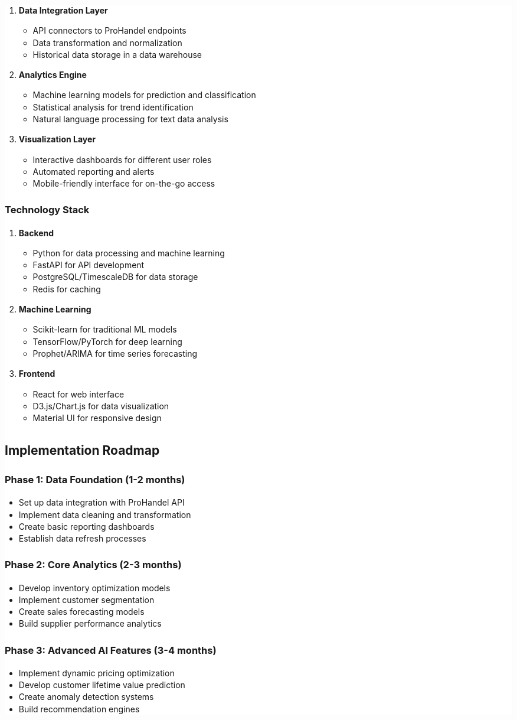 1. **Data Integration Layer**
   - API connectors to ProHandel endpoints
   - Data transformation and normalization
   - Historical data storage in a data warehouse

2. **Analytics Engine**
   - Machine learning models for prediction and classification
   - Statistical analysis for trend identification
   - Natural language processing for text data analysis

3. **Visualization Layer**
   - Interactive dashboards for different user roles
   - Automated reporting and alerts
   - Mobile-friendly interface for on-the-go access

### Technology Stack

1. **Backend**
   - Python for data processing and machine learning
   - FastAPI for API development
   - PostgreSQL/TimescaleDB for data storage
   - Redis for caching

2. **Machine Learning**
   - Scikit-learn for traditional ML models
   - TensorFlow/PyTorch for deep learning
   - Prophet/ARIMA for time series forecasting

3. **Frontend**
   - React for web interface
   - D3.js/Chart.js for data visualization
   - Material UI for responsive design

## Implementation Roadmap

### Phase 1: Data Foundation (1-2 months)
- Set up data integration with ProHandel API
- Implement data cleaning and transformation
- Create basic reporting dashboards
- Establish data refresh processes

### Phase 2: Core Analytics (2-3 months)
- Develop inventory optimization models
- Implement customer segmentation
- Create sales forecasting models
- Build supplier performance analytics

### Phase 3: Advanced AI Features (3-4 months)
- Implement dynamic pricing optimization
- Develop customer lifetime value prediction
- Create anomaly detection systems
- Build recommendation engines
